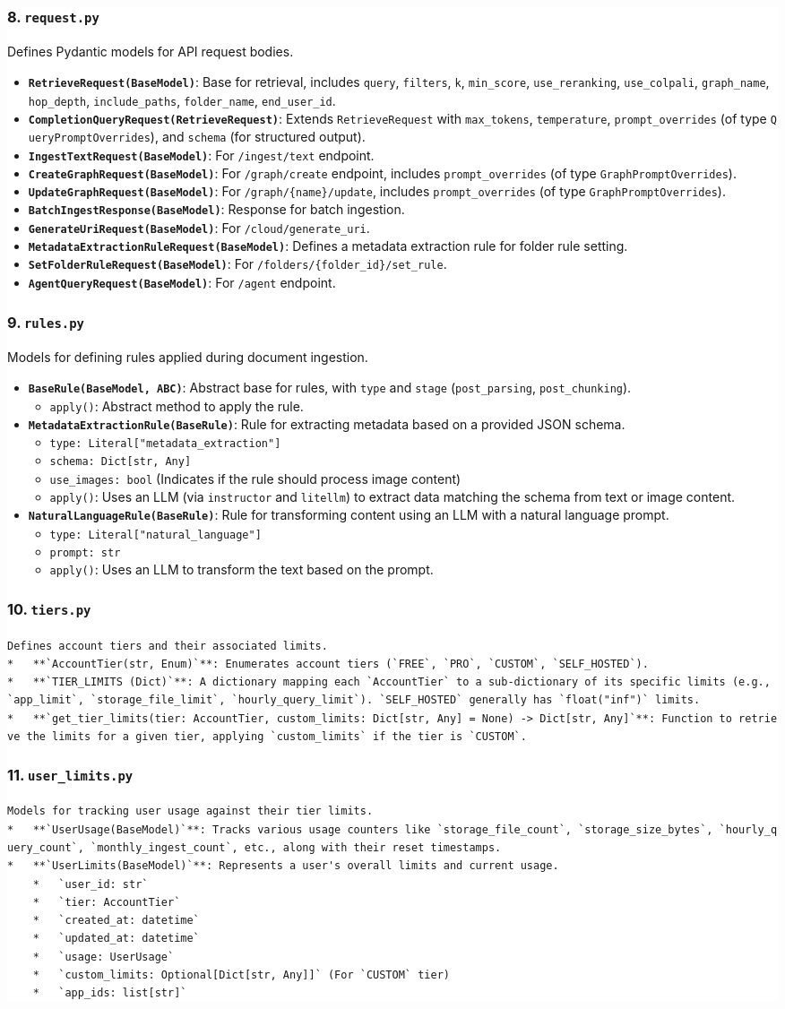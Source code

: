 ### 8. `request.py`
   Defines Pydantic models for API request bodies.
   *   **`RetrieveRequest(BaseModel)`**: Base for retrieval, includes `query`, `filters`, `k`, `min_score`, `use_reranking`, `use_colpali`, `graph_name`, `hop_depth`, `include_paths`, `folder_name`, `end_user_id`.
   *   **`CompletionQueryRequest(RetrieveRequest)`**: Extends `RetrieveRequest` with `max_tokens`, `temperature`, `prompt_overrides` (of type `QueryPromptOverrides`), and `schema` (for structured output).
   *   **`IngestTextRequest(BaseModel)`**: For `/ingest/text` endpoint.
   *   **`CreateGraphRequest(BaseModel)`**: For `/graph/create` endpoint, includes `prompt_overrides` (of type `GraphPromptOverrides`).
   *   **`UpdateGraphRequest(BaseModel)`**: For `/graph/{name}/update`, includes `prompt_overrides` (of type `GraphPromptOverrides`).
   *   **`BatchIngestResponse(BaseModel)`**: Response for batch ingestion.
   *   **`GenerateUriRequest(BaseModel)`**: For `/cloud/generate_uri`.
   *   **`MetadataExtractionRuleRequest(BaseModel)`**: Defines a metadata extraction rule for folder rule setting.
   *   **`SetFolderRuleRequest(BaseModel)`**: For `/folders/{folder_id}/set_rule`.
   *   **`AgentQueryRequest(BaseModel)`**: For `/agent` endpoint.

### 9. `rules.py`
   Models for defining rules applied during document ingestion.
   *   **`BaseRule(BaseModel, ABC)`**: Abstract base for rules, with `type` and `stage` (`post_parsing`, `post_chunking`).
        *   `apply()`: Abstract method to apply the rule.
   *   **`MetadataExtractionRule(BaseRule)`**: Rule for extracting metadata based on a provided JSON schema.
        *   `type: Literal["metadata_extraction"]`
        *   `schema: Dict[str, Any]`
        *   `use_images: bool` (Indicates if the rule should process image content)
        *   `apply()`: Uses an LLM (via `instructor` and `litellm`) to extract data matching the schema from text or image content.
   *   **`NaturalLanguageRule(BaseRule)`**: Rule for transforming content using an LLM with a natural language prompt.
        *   `type: Literal["natural_language"]`
        *   `prompt: str`
        *   `apply()`: Uses an LLM to transform the text based on the prompt.

### 10. `tiers.py`
    Defines account tiers and their associated limits.
    *   **`AccountTier(str, Enum)`**: Enumerates account tiers (`FREE`, `PRO`, `CUSTOM`, `SELF_HOSTED`).
    *   **`TIER_LIMITS (Dict)`**: A dictionary mapping each `AccountTier` to a sub-dictionary of its specific limits (e.g., `app_limit`, `storage_file_limit`, `hourly_query_limit`). `SELF_HOSTED` generally has `float("inf")` limits.
    *   **`get_tier_limits(tier: AccountTier, custom_limits: Dict[str, Any] = None) -> Dict[str, Any]`**: Function to retrieve the limits for a given tier, applying `custom_limits` if the tier is `CUSTOM`.

### 11. `user_limits.py`
    Models for tracking user usage against their tier limits.
    *   **`UserUsage(BaseModel)`**: Tracks various usage counters like `storage_file_count`, `storage_size_bytes`, `hourly_query_count`, `monthly_ingest_count`, etc., along with their reset timestamps.
    *   **`UserLimits(BaseModel)`**: Represents a user's overall limits and current usage.
        *   `user_id: str`
        *   `tier: AccountTier`
        *   `created_at: datetime`
        *   `updated_at: datetime`
        *   `usage: UserUsage`
        *   `custom_limits: Optional[Dict[str, Any]]` (For `CUSTOM` tier)
        *   `app_ids: list[str]`
